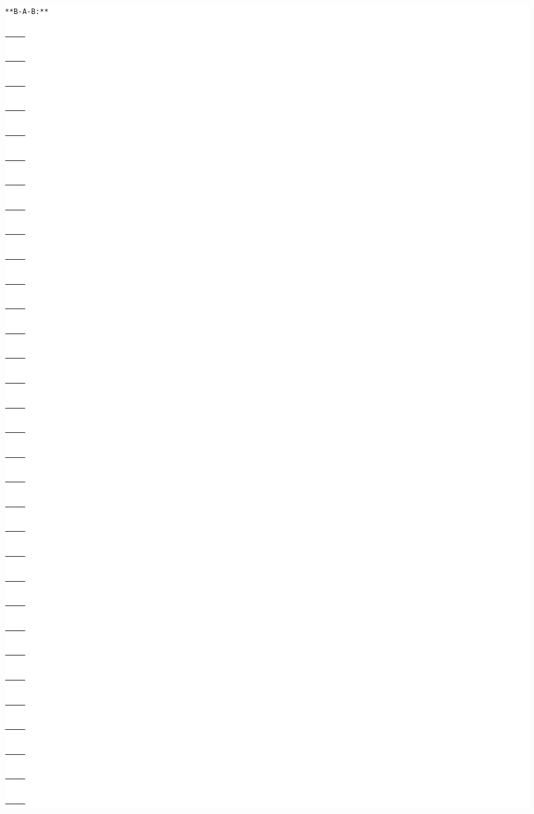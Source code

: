 	**B-A-B:**

	⸻

	⸻

	⸻

	⸻

	⸻

	⸻

	⸻

	⸻

	⸻

	⸻

	⸻

	⸻

	⸻

	⸻

	⸻

	⸻

	⸻

	⸻

	⸻

	⸻

	⸻

	⸻

	⸻

	⸻

	⸻

	⸻

	⸻

	⸻

	⸻

	⸻

	⸻

	⸻
